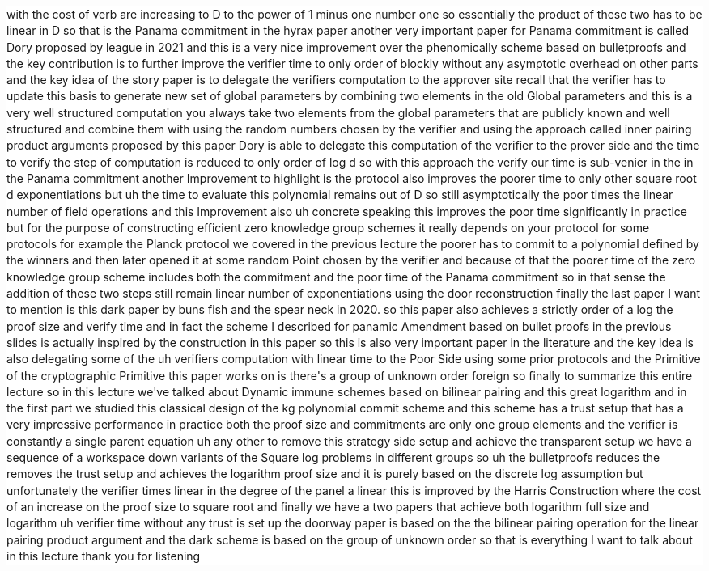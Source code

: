 with the cost of verb are increasing to D to the power of 1 minus one number one
so essentially the product of these two has to be linear in D so that is the
Panama commitment in the hyrax paper
another very important paper for Panama commitment is called Dory proposed by
league in 2021 and this is a very nice improvement over the phenomically scheme
based on bulletproofs and the key contribution is to further improve the verifier time to only order of blockly
without any asymptotic overhead on other parts and the key idea of the story paper is
to delegate the verifiers computation to the approver site recall that the verifier has to update
this basis to generate new set of global parameters by combining two elements in the old Global
parameters and this is a very well structured computation you always take two elements from the global parameters
that are publicly known and well structured and combine them with using
the random numbers chosen by the verifier and using the approach called inner
pairing product arguments proposed by this paper Dory is able to delegate this
computation of the verifier to the prover side and the time to verify the step of computation is reduced to only
order of log d so with this approach the verify our time is sub-venier in the in the Panama
commitment another Improvement to highlight is the protocol also improves the poorer time
to only other square root d exponentiations but uh the time to evaluate this
polynomial remains out of D so still asymptotically the poor times the linear
number of field operations and this Improvement also uh concrete
speaking this improves the poor time significantly in practice but for the purpose of constructing efficient zero
knowledge group schemes it really depends on your protocol for some protocols for example the Planck
protocol we covered in the previous lecture the poorer has to commit to a polynomial
defined by the winners and then later opened it at some random
Point chosen by the verifier and because of that the poorer time of the zero knowledge group scheme includes both the
commitment and the poor time of the Panama commitment so in that sense the
addition of these two steps still remain linear number of exponentiations using
the door reconstruction finally the last paper I want to mention
is this dark paper by buns fish and the spear neck in 2020. so this paper also
achieves a strictly order of a log the proof size and verify time and in fact
the scheme I described for panamic Amendment based on bullet proofs in the previous slides is actually inspired by
the construction in this paper so this is also very important paper in the literature and the key idea is also
delegating some of the uh verifiers computation with linear time
to the Poor Side using some prior protocols and the Primitive of the
cryptographic Primitive this paper works on is there's a group of unknown order
foreign so finally to summarize this entire
lecture so in this lecture we've talked about Dynamic immune schemes based on bilinear pairing and this great
logarithm and in the first part we studied this classical design of the kg polynomial
commit scheme and this scheme has a trust setup that has a very impressive
performance in practice both the proof size and commitments are only one group elements and the verifier is constantly
a single parent equation uh any other to remove this strategy
side setup and achieve the transparent setup we have a sequence of a workspace down variants of the Square log problems
in different groups so uh the bulletproofs reduces the
removes the trust setup and achieves the logarithm proof size and it is purely based on the discrete log assumption but
unfortunately the verifier times linear in the degree of the panel a linear this is improved by the Harris
Construction where the cost of an increase on the proof size to square root
and finally we have a two papers that achieve both logarithm full size and
logarithm uh verifier time without any trust is set up the doorway paper is
based on the the bilinear pairing operation for the linear pairing product argument and the dark scheme is based on
the group of unknown order so that is everything I want to talk
about in this lecture thank you for listening